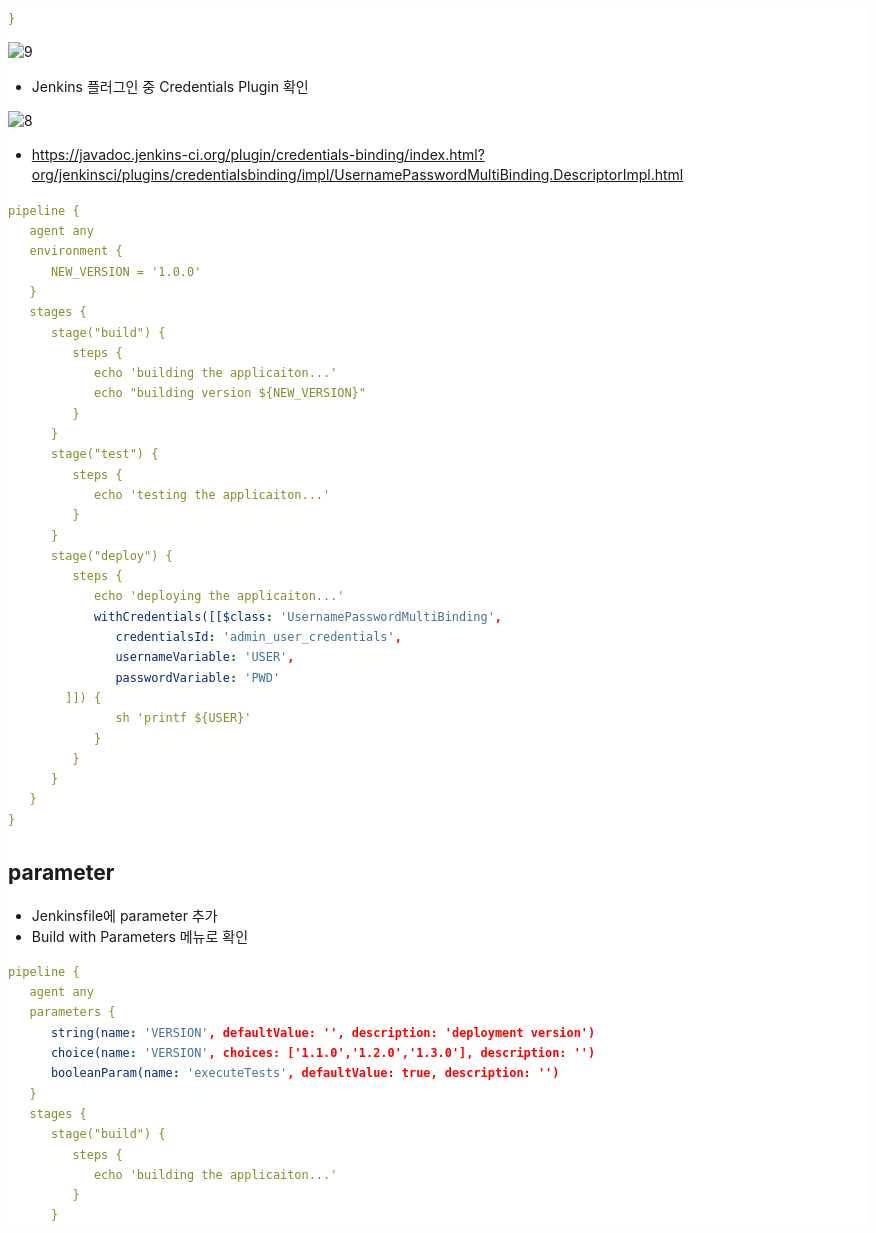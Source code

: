 ```yaml
}
```

![9](https://user-images.githubusercontent.com/53481614/218346141-a04df57b-b616-47dd-a810-ad6382ffec21.jpg)

- Jenkins 플러그인 중 Credentials Plugin 확인

![8](https://user-images.githubusercontent.com/53481614/218345881-567645f8-d22c-4407-9711-44d3656bc6e0.jpg)

- https://javadoc.jenkins-ci.org/plugin/credentials-binding/index.html?org/jenkinsci/plugins/credentialsbinding/impl/UsernamePasswordMultiBinding.DescriptorImpl.html

```yaml
pipeline {
   agent any
   environment {
      NEW_VERSION = '1.0.0'
   }
   stages {
      stage("build") {
         steps {
            echo 'building the applicaiton...'
            echo "building version ${NEW_VERSION}"
         }
      }
      stage("test") {
         steps {
            echo 'testing the applicaiton...'
         }
      }
      stage("deploy") {
         steps {
            echo 'deploying the applicaiton...'
            withCredentials([[$class: 'UsernamePasswordMultiBinding',
               credentialsId: 'admin_user_credentials',
               usernameVariable: 'USER',
               passwordVariable: 'PWD'
	    ]]) {
               sh 'printf ${USER}'
            }
         }
      }
   }
}
```

## parameter

- Jenkinsfile에 parameter 추가
- Build with Parameters 메뉴로 확인

```yaml
pipeline {
   agent any
   parameters {
      string(name: 'VERSION', defaultValue: '', description: 'deployment version')
      choice(name: 'VERSION', choices: ['1.1.0','1.2.0','1.3.0'], description: '')
      booleanParam(name: 'executeTests', defaultValue: true, description: '')
   }
   stages {
      stage("build") {
         steps {
            echo 'building the applicaiton...'
         }
      }
```